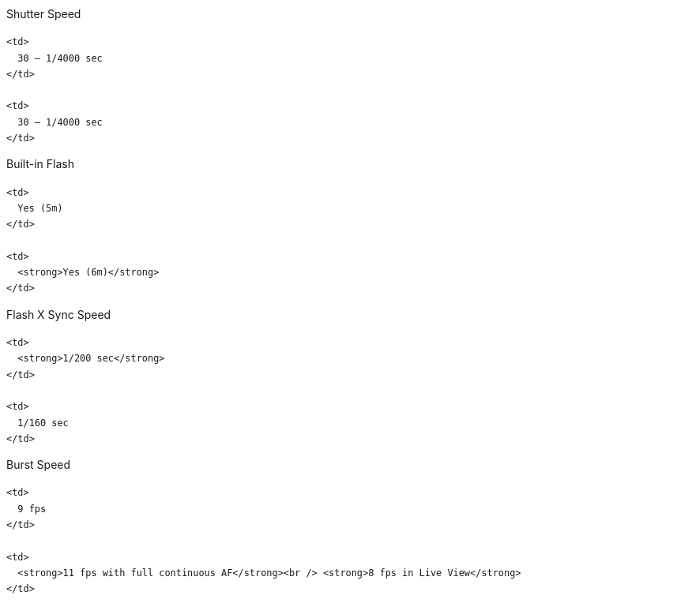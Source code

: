   <tr>
    <td>
      Shutter Speed
    </td>
    
    <td>
      30 – 1/4000 sec
    </td>
    
    <td>
      30 – 1/4000 sec
    </td>
  </tr>
  
  <tr>
    <td>
      Built-in Flash
    </td>
    
    <td>
      Yes (5m)
    </td>
    
    <td>
      <strong>Yes (6m)</strong>
    </td>
  </tr>
  
  <tr>
    <td>
      Flash X Sync Speed
    </td>
    
    <td>
      <strong>1/200 sec</strong>
    </td>
    
    <td>
      1/160 sec
    </td>
  </tr>
  
  <tr>
    <td>
      Burst Speed
    </td>
    
    <td>
      9 fps
    </td>
    
    <td>
      <strong>11 fps with full continuous AF</strong><br /> <strong>8 fps in Live View</strong>
    </td>
  </tr>
  